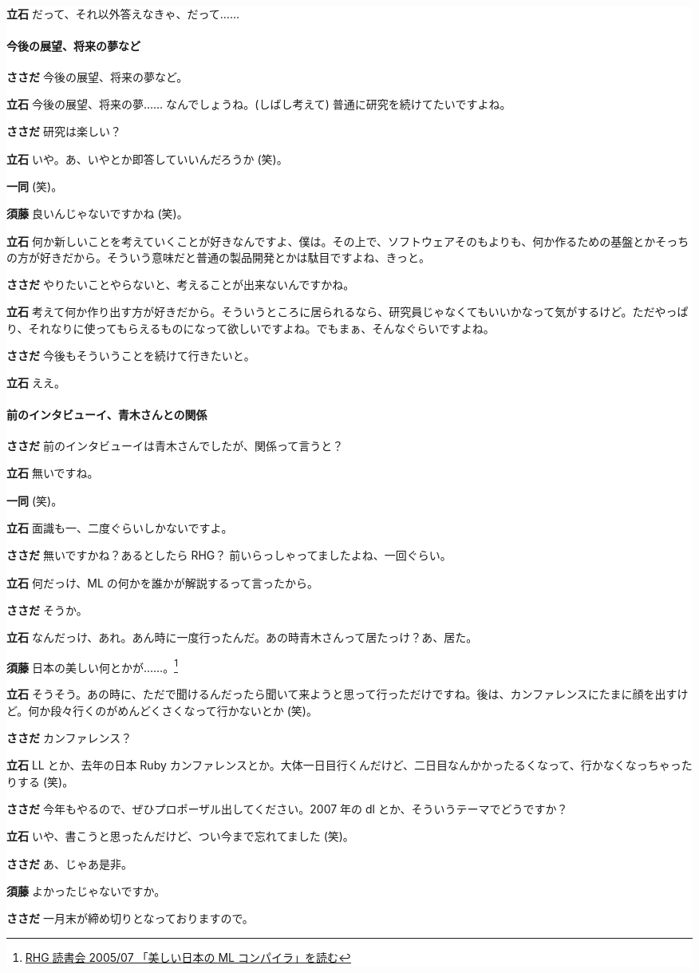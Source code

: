 __立石__ だって、それ以外答えなきゃ、だって……

#### 今後の展望、将来の夢など

__ささだ__ 今後の展望、将来の夢など。

__立石__ 今後の展望、将来の夢…… なんでしょうね。(しばし考えて) 普通に研究を続けてたいですよね。

__ささだ__ 研究は楽しい？

__立石__ いや。あ、いやとか即答していいんだろうか (笑)。

__一同__ (笑)。

__須藤__ 良いんじゃないですかね (笑)。

__立石__ 何か新しいことを考えていくことが好きなんですよ、僕は。その上で、ソフトウェアそのもよりも、何か作るための基盤とかそっちの方が好きだから。そういう意味だと普通の製品開発とかは駄目ですよね、きっと。

__ささだ__ やりたいことやらないと、考えることが出来ないんですかね。

__立石__ 考えて何か作り出す方が好きだから。そういうところに居られるなら、研究員じゃなくてもいいかなって気がするけど。ただやっぱり、それなりに使ってもらえるものになって欲しいですよね。でもまぁ、そんなぐらいですよね。

__ささだ__ 今後もそういうことを続けて行きたいと。

__立石__ ええ。

#### 前のインタビューイ、青木さんとの関係

__ささだ__ 前のインタビューイは青木さんでしたが、関係って言うと？

__立石__ 無いですね。

__一同__ (笑)。

__立石__ 面識も一、二度ぐらいしかないですよ。

__ささだ__ 無いですかね？あるとしたら RHG？ 前いらっしゃってましたよね、一回ぐらい。

__立石__ 何だっけ、ML の何かを誰かが解説するって言ったから。

__ささだ__ そうか。

__立石__ なんだっけ、あれ。あん時に一度行ったんだ。あの時青木さんって居たっけ？あ、居た。

__須藤__ 日本の美しい何とかが……。[^17]

__立石__ そうそう。あの時に、ただで聞けるんだったら聞いて来ようと思って行っただけですね。後は、カンファレンスにたまに顔を出すけど。何か段々行くのがめんどくさくなって行かないとか (笑)。

__ささだ__ カンファレンス？

__立石__ LL とか、去年の日本 Ruby カンファレンスとか。大体一日目行くんだけど、二日目なんかかったるくなって、行かなくなっちゃったりする (笑)。

__ささだ__ 今年もやるので、ぜひプロポーザル出してください。2007 年の dl とか、そういうテーマでどうですか？

__立石__ いや、書こうと思ったんだけど、つい今まで忘れてました (笑)。

__ささだ__ あ、じゃあ是非。

__須藤__ よかったじゃないですか。

__ささだ__ 一月末が締め切りとなっておりますので。


[^1]: インタビュー前にインタビュー場所の近くに住んでいると聞いていた。
[^2]: 先日、無事ご出産されたそうです。おめでとうございます。
[^3]: インタビュー前にるびまのプレゼントがどうこういう話をしていた。
[^4]: [RAA](http://raa.ruby-lang.org/owner.rhtml?id=494) と [RubyForge](http://rubyforge.org/users/ttate/) と [SourceForge](http://sourceforge.net/users/ttate) を参照。
[^5]: [Ruby/LDAP](http://ruby-ldap.sourceforge.net/) のこと。
[^6]: あんまり立石さんの活動をわかっていないくせに言っている。
[^7]: あんまり立石さんの活動をわかっていないくせに言っている。
[^8]: 今対応するべく作業中です。
[^9]: すでに定義したクラスを再定義する機能。
[^10]: 何かの CD-ROM に入っていたプログラム言語を一通り試していた。SML/NJ, Moscow ML, Scheme, SWI-Prolog, Perl, Tcl/Tk, Lisp など。
[^11]: SML/NJ: http://www.smlnj.org/
[^12]: DSL: [ドメイン固有言語](http://ja.wikipedia.org/wiki/%E3%83%89%E3%83%A1%E3%82%A4%E3%83%B3%E5%9B%BA%E6%9C%89%E8%A8%80%E8%AA%9E)
[^13]: [[ruby-talk:107370] [ANN] Rails 0.5.0: The end of vaporware!](http://blade.nagaokaut.ac.jp/cgi-bin/scat.rb/ruby/ruby-talk/107370)
[^14]: ささださんはこの頃 Wii を買った。
[^15]: FLTK, Forms, XView, ...
[^16]: 場所の確保が出来なくて、はじめてファミレスでインタビューすることになった。
[^17]: [RHG 読書会 2005/07  「美しい日本の ML コンパイラ」を読む](http://fukumori.org/MinCaml/)
[^18]: もう締め切りました。